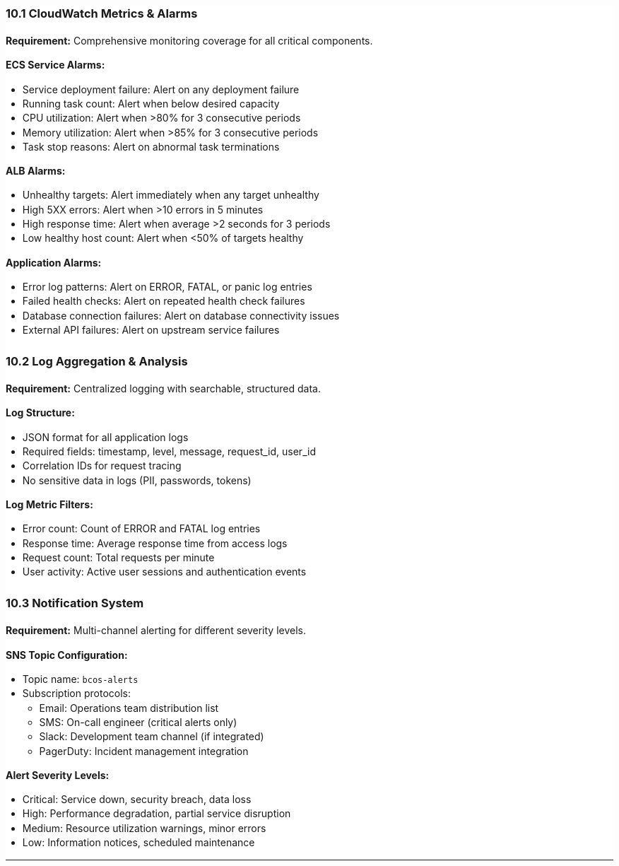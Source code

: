### 10.1 CloudWatch Metrics & Alarms
**Requirement:** Comprehensive monitoring coverage for all critical components.

**ECS Service Alarms:**
- Service deployment failure: Alert on any deployment failure
- Running task count: Alert when below desired capacity
- CPU utilization: Alert when >80% for 3 consecutive periods
- Memory utilization: Alert when >85% for 3 consecutive periods
- Task stop reasons: Alert on abnormal task terminations

**ALB Alarms:**
- Unhealthy targets: Alert immediately when any target unhealthy
- High 5XX errors: Alert when >10 errors in 5 minutes
- High response time: Alert when average >2 seconds for 3 periods
- Low healthy host count: Alert when <50% of targets healthy

**Application Alarms:**
- Error log patterns: Alert on ERROR, FATAL, or panic log entries
- Failed health checks: Alert on repeated health check failures
- Database connection failures: Alert on database connectivity issues
- External API failures: Alert on upstream service failures

### 10.2 Log Aggregation & Analysis
**Requirement:** Centralized logging with searchable, structured data.

**Log Structure:**
- JSON format for all application logs
- Required fields: timestamp, level, message, request_id, user_id
- Correlation IDs for request tracing
- No sensitive data in logs (PII, passwords, tokens)

**Log Metric Filters:**
- Error count: Count of ERROR and FATAL log entries
- Response time: Average response time from access logs
- Request count: Total requests per minute
- User activity: Active user sessions and authentication events

### 10.3 Notification System
**Requirement:** Multi-channel alerting for different severity levels.

**SNS Topic Configuration:**
- Topic name: `bcos-alerts`
- Subscription protocols:
  - Email: Operations team distribution list
  - SMS: On-call engineer (critical alerts only)
  - Slack: Development team channel (if integrated)
  - PagerDuty: Incident management integration

**Alert Severity Levels:**
- Critical: Service down, security breach, data loss
- High: Performance degradation, partial service disruption
- Medium: Resource utilization warnings, minor errors
- Low: Information notices, scheduled maintenance

---